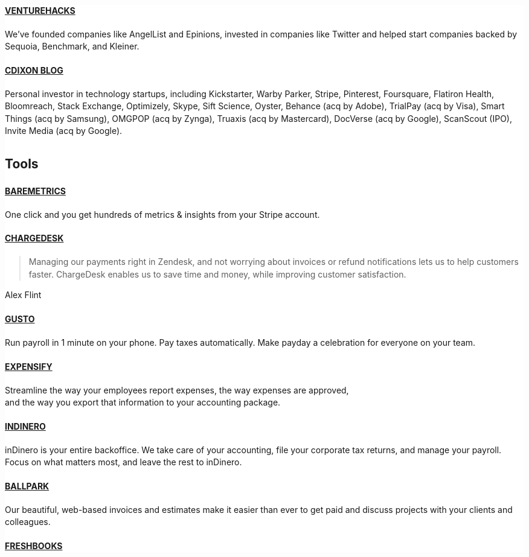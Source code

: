 #### <a href="http://venturehacks.com/" target="_blank">VENTUREHACKS</a>

We’ve founded companies like AngelList and Epinions, invested in companies like Twitter and helped start companies backed by Sequoia, Benchmark, and Kleiner.

#### <a href="http://cdixon.org/" target="_blank">CDIXON BLOG</a>

Personal investor in technology startups, including Kickstarter, Warby Parker, Stripe, Pinterest, Foursquare, Flatiron Health, Bloomreach, Stack Exchange, Optimizely, Skype, Sift Science, Oyster, Behance (acq by Adobe), TrialPay (acq by Visa), Smart Things (acq by Samsung), OMGPOP (acq by Zynga), Truaxis (acq by Mastercard), DocVerse (acq by Google), ScanScout (IPO), Invite Media (acq by Google).

## Tools

#### <a href="https://baremetrics.com/" target="_blank">BAREMETRICS</a>

One click and you get hundreds of metrics & insights from your Stripe account.

#### <a href="https://chargedesk.com/" target="_blank">CHARGEDESK</a>

> Managing our payments right in Zendesk, and not worrying about invoices or refund notifications lets us to help customers faster. ChargeDesk enables us to save time and money, while improving customer satisfaction.

Alex Flint

#### <a href="https://gusto.com/" target="_blank">GUSTO</a>

Run payroll in 1 minute on your phone. Pay taxes automatically. Make payday a celebration for everyone on your team.

#### <a href="https://www.expensify.com/" target="_blank">EXPENSIFY</a>

Streamline the way your employees report expenses, the way expenses are approved,  
and the way you export that information to your accounting package.

#### <a href="https://indinero.com/" target="_blank">INDINERO</a>

inDinero is your entire backoffice. We take care of your accounting, file your corporate tax returns, and manage your payroll. Focus on what matters most, and leave the rest to inDinero.

#### <a href="http://www.getballpark.com/" target="_blank">BALLPARK</a>

Our beautiful, web-based invoices and estimates make it easier than ever to get paid and discuss projects with your clients and colleagues.

#### <a href="http://www.freshbooks.com/" target="_blank">FRESHBOOKS</a>
